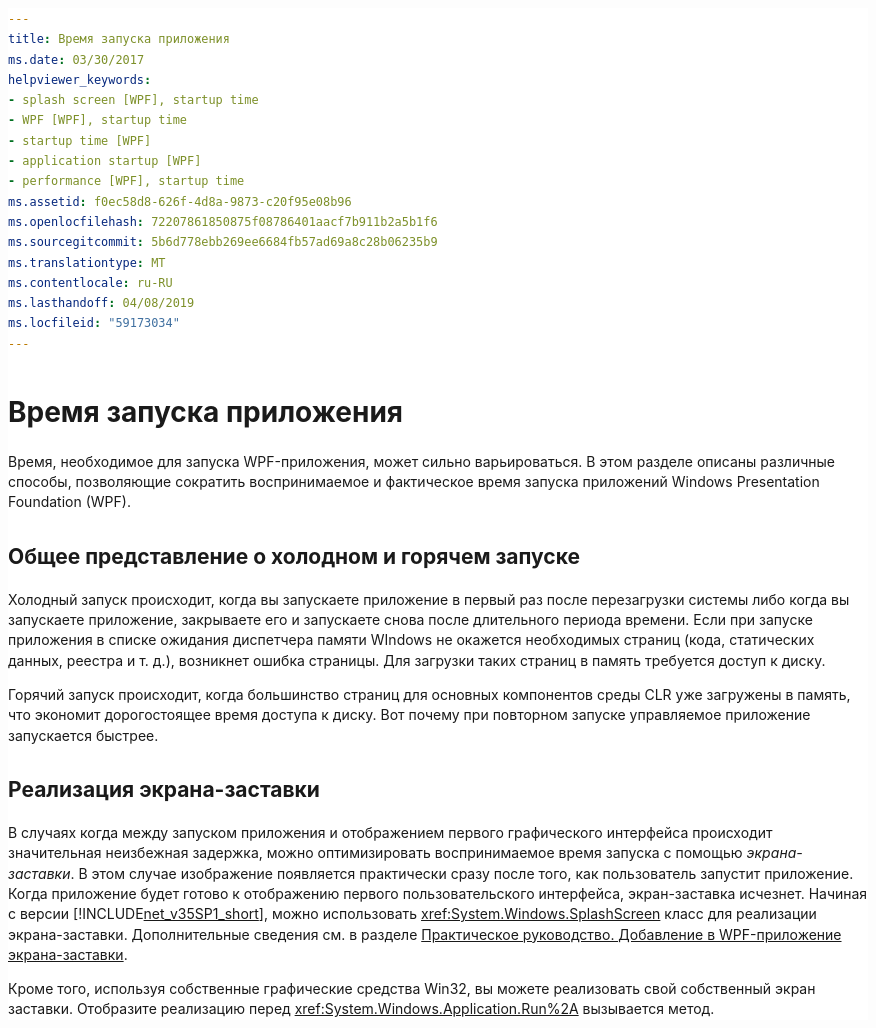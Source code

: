 ```yaml
---
title: Время запуска приложения
ms.date: 03/30/2017
helpviewer_keywords:
- splash screen [WPF], startup time
- WPF [WPF], startup time
- startup time [WPF]
- application startup [WPF]
- performance [WPF], startup time
ms.assetid: f0ec58d8-626f-4d8a-9873-c20f95e08b96
ms.openlocfilehash: 72207861850875f08786401aacf7b911b2a5b1f6
ms.sourcegitcommit: 5b6d778ebb269ee6684fb57ad69a8c28b06235b9
ms.translationtype: MT
ms.contentlocale: ru-RU
ms.lasthandoff: 04/08/2019
ms.locfileid: "59173034"
---
```

# <a name="application-startup-time"></a>Время запуска приложения
Время, необходимое для запуска WPF-приложения, может сильно варьироваться. В этом разделе описаны различные способы, позволяющие сократить воспринимаемое и фактическое время запуска приложений Windows Presentation Foundation (WPF).  
  
## <a name="understanding-cold-startup-and-warm-startup"></a>Общее представление о холодном и горячем запуске  
 Холодный запуск происходит, когда вы запускаете приложение в первый раз после перезагрузки системы либо когда вы запускаете приложение, закрываете его и запускаете снова после длительного периода времени. Если при запуске приложения в списке ожидания диспетчера памяти WIndows не окажется необходимых страниц (кода, статических данных, реестра и т. д.), возникнет ошибка страницы. Для загрузки таких страниц в память требуется доступ к диску.  
  
 Горячий запуск происходит, когда большинство страниц для основных компонентов среды CLR уже загружены в память, что экономит дорогостоящее время доступа к диску. Вот почему при повторном запуске управляемое приложение запускается быстрее.  
  
## <a name="implement-a-splash-screen"></a>Реализация экрана-заставки  
 В случаях когда между запуском приложения и отображением первого графического интерфейса происходит значительная неизбежная задержка, можно оптимизировать воспринимаемое время запуска с помощью *экрана-заставки*. В этом случае изображение появляется практически сразу после того, как пользователь запустит приложение. Когда приложение будет готово к отображению первого пользовательского интерфейса, экран-заставка исчезнет. Начиная с версии [!INCLUDE[net_v35SP1_short](../../../../includes/net-v35sp1-short-md.md)], можно использовать <xref:System.Windows.SplashScreen> класс для реализации экрана-заставки. Дополнительные сведения см. в разделе [Практическое руководство. Добавление в WPF-приложение экрана-заставки](../app-development/how-to-add-a-splash-screen-to-a-wpf-application.md).  
  
 Кроме того, используя собственные графические средства Win32, вы можете реализовать свой собственный экран заставки. Отобразите реализацию перед <xref:System.Windows.Application.Run%2A> вызывается метод.  
  
